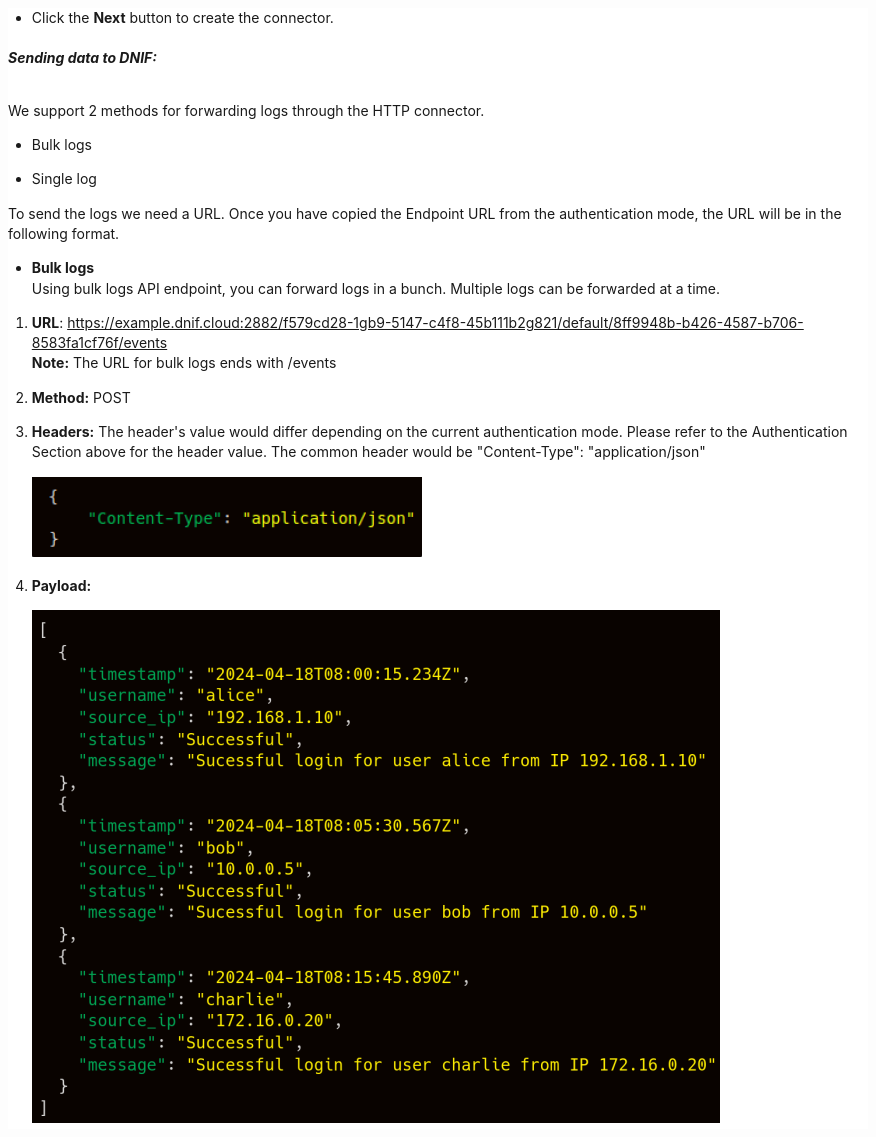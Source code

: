 - Click the **Next** button to create the connector.

###### **Sending data to DNIF:**

We support 2 methods for forwarding logs through the HTTP connector. 

- Bulk logs

- Single log

To send the logs we need a URL. Once you have copied the Endpoint URL from the authentication mode, the URL will be in the following format.

- **Bulk logs**  
    Using bulk logs API endpoint, you can forward logs in a bunch. Multiple logs can be forwarded at a time.

1. **URL**: https://example.dnif.cloud:2882/f579cd28-1gb9-5147-c4f8-45b111b2g821/default/8ff9948b-b426-4587-b706-8583fa1cf76f/events  
    **Note:** The URL for bulk logs ends with /events

3. **Method:** POST

5. **Headers:** The header's value would differ depending on the current authentication mode. Please refer to the Authentication Section above for the header value. The common header would be "Content-Type": "application/json"  
      
      
    ![image 2-Apr-26-2024-09-29-41-5402-AM](./images-HTTP%20Connector/HTTP-Connector-4.webp)  
      
    

7. **Payload:**  
      
      
    ![image 3-Apr-26-2024-09-32-03-9109-AM](./images-HTTP%20Connector/HTTP-Connector-5.webp)  
      